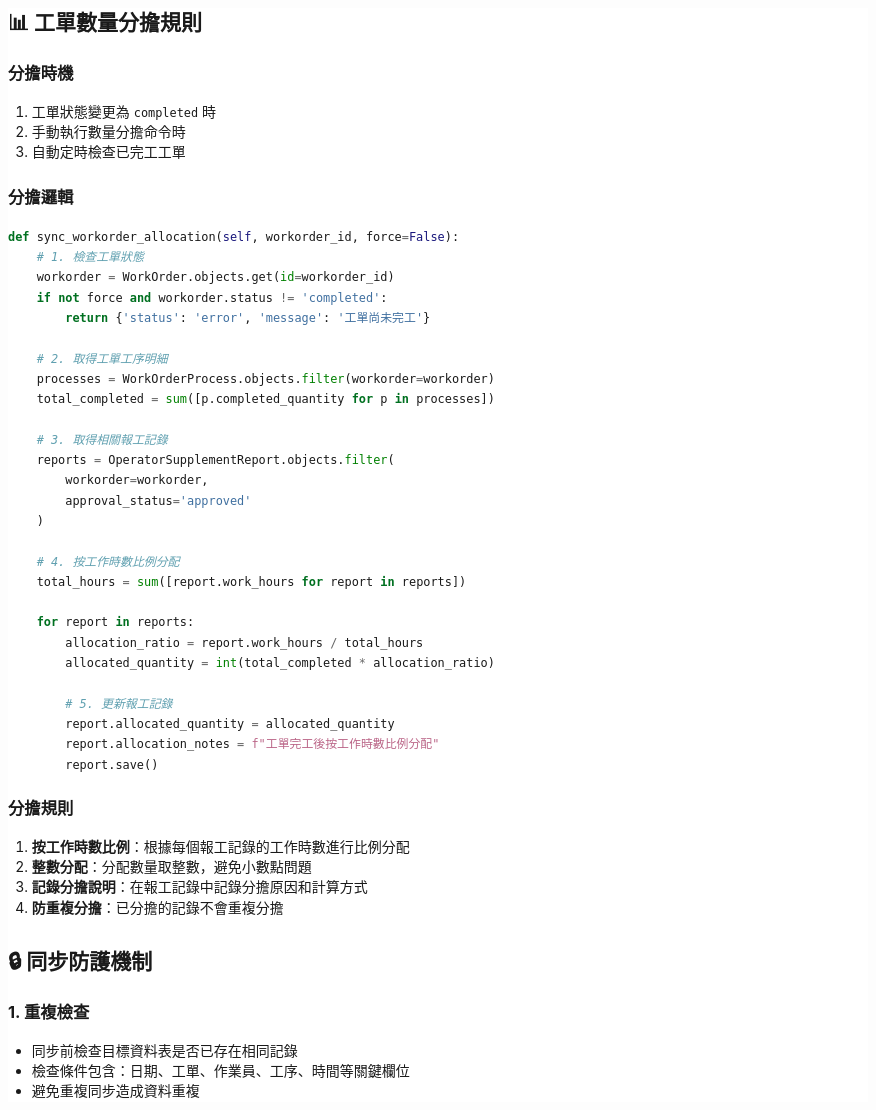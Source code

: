 ## 📊 工單數量分擔規則

### 分擔時機
1. 工單狀態變更為 `completed` 時
2. 手動執行數量分擔命令時
3. 自動定時檢查已完工工單

### 分擔邏輯
```python
def sync_workorder_allocation(self, workorder_id, force=False):
    # 1. 檢查工單狀態
    workorder = WorkOrder.objects.get(id=workorder_id)
    if not force and workorder.status != 'completed':
        return {'status': 'error', 'message': '工單尚未完工'}
    
    # 2. 取得工單工序明細
    processes = WorkOrderProcess.objects.filter(workorder=workorder)
    total_completed = sum([p.completed_quantity for p in processes])
    
    # 3. 取得相關報工記錄
    reports = OperatorSupplementReport.objects.filter(
        workorder=workorder,
        approval_status='approved'
    )
    
    # 4. 按工作時數比例分配
    total_hours = sum([report.work_hours for report in reports])
    
    for report in reports:
        allocation_ratio = report.work_hours / total_hours
        allocated_quantity = int(total_completed * allocation_ratio)
        
        # 5. 更新報工記錄
        report.allocated_quantity = allocated_quantity
        report.allocation_notes = f"工單完工後按工作時數比例分配"
        report.save()
```

### 分擔規則
1. **按工作時數比例**：根據每個報工記錄的工作時數進行比例分配
2. **整數分配**：分配數量取整數，避免小數點問題
3. **記錄分擔說明**：在報工記錄中記錄分擔原因和計算方式
4. **防重複分擔**：已分擔的記錄不會重複分擔

## 🔒 同步防護機制

### 1. 重複檢查
- 同步前檢查目標資料表是否已存在相同記錄
- 檢查條件包含：日期、工單、作業員、工序、時間等關鍵欄位
- 避免重複同步造成資料重複
